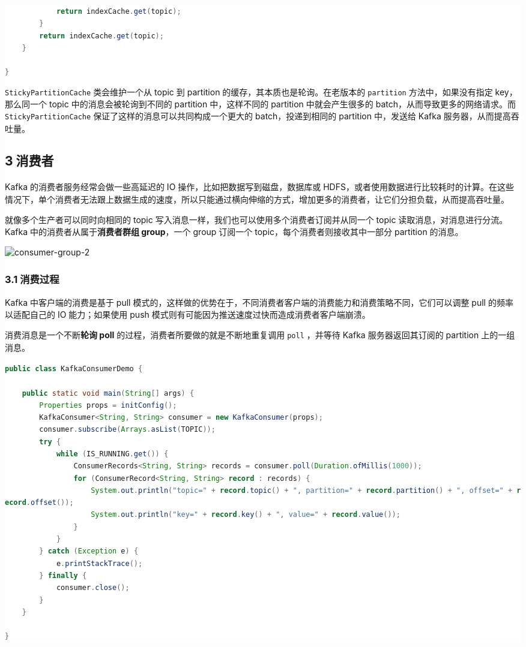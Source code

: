 ```java
            return indexCache.get(topic);
        }
        return indexCache.get(topic);
    }

}
```

`StickyPartitionCache` 类会维护一个从 topic 到 partition 的缓存，其本质也是轮询。在老版本的 `partition` 方法中，如果没有指定 key，那么同一个 topic 中的消息会被轮询到不同的 partition 中，这样不同的 partition 中就会产生很多的 batch，从而导致更多的网络请求。而 `StickyPartitionCache` 保证了这样的消息可以共同构成一个更大的 batch，投递到相同的 partition 中，发送给 Kafka 服务器，从而提高吞吐量。

## 3 消费者

Kafka 的消费者服务经常会做一些高延迟的 IO 操作，比如把数据写到磁盘，数据库或 HDFS，或者使用数据进行比较耗时的计算。在这些情况下，单个消费者无法跟上数据生成的速度，所以只能通过横向伸缩的方式，增加更多的消费者，让它们分担负载，从而提高吞吐量。

就像多个生产者可以同时向相同的 topic 写入消息一样，我们也可以使用多个消费者订阅并从同一个 topic 读取消息，对消息进行分流。Kafka 中的消费者从属于**消费者群组 group**，一个 group 订阅一个 topic，每个消费者则接收其中一部分 partition 的消息。

![consumer-group-2](https://raw.githubusercontent.com/chr1sc2y/warehouse-deprecated/refs/heads/main/resources/message-proxy/consumer-group-2.png)

### 3.1 消费过程

Kafka 中客户端的消费是基于 pull 模式的，这样做的优势在于，不同消费者客户端的消费能力和消费策略不同，它们可以调整 pull 的频率以适配自己的 IO 能力；如果使用 push 模式则有可能因为推送速度过快而造成消费者客户端崩溃。

消费消息是一个不断**轮询 poll** 的过程，消费者所要做的就是不断地重复调用 `poll` ，并等待 Kafka 服务器返回其订阅的 partition 上的一组消息。

```java
public class KafkaConsumerDemo {
    
    public static void main(String[] args) {
        Properties props = initConfig();
        KafkaConsumer<String, String> consumer = new KafkaConsumer(props);
        consumer.subscribe(Arrays.asList(TOPIC));
        try {
            while (IS_RUNNING.get()) {
                ConsumerRecords<String, String> records = consumer.poll(Duration.ofMillis(1000));
                for (ConsumerRecord<String, String> record : records) {
                    System.out.println("topic=" + record.topic() + ", partition=" + record.partition() + ", offset=" + record.offset());
                    System.out.println("key=" + record.key() + ", value=" + record.value());
                }
            }
        } catch (Exception e) {
            e.printStackTrace();
        } finally {
            consumer.close();
        }
    }
    
}
```
